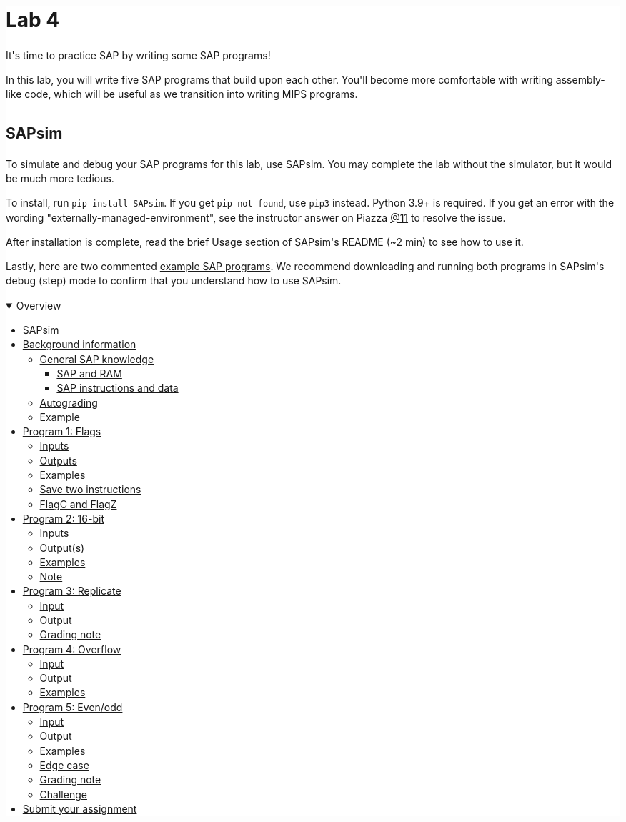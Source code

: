 
# Lab 4

It's time to practice SAP by writing some SAP programs!

In this lab, you will write five SAP programs that build upon each other. You'll become more comfortable with writing assembly-like code, which will be useful as we transition into writing MIPS programs.

## SAPsim

To simulate and debug your SAP programs for this lab, use [SAPsim](https://github.com/jesse-wei/SAPsim). You may complete the lab without the simulator, but it would be much more tedious.

To install, run `pip install SAPsim`. If you get `pip not found`, use `pip3` instead. Python 3.9+ is required. If you get an error with the wording "externally-managed-environment", see the instructor answer on Piazza [@11](https://piazza.com/class/m5gx6hf3qvb4uu/post/11) to resolve the issue.

After installation is complete, read the brief [Usage](https://github.com/jesse-wei/SAPsim?tab=readme-ov-file#usage) section of SAPsim's README (~2 min) to see how to use it.

Lastly, here are two commented [example SAP programs](https://github.com/jesse-wei/SAPsim/tree/main/tests/public_prog). We recommend downloading and running both programs in SAPsim's debug (step) mode to confirm that you understand how to use SAPsim.

<details open>
  <summary>Overview</summary>

- [SAPsim](#sapsim)
- [Background information](#background-information)
  - [General SAP knowledge](#general-sap-knowledge)
    - [SAP and RAM](#sap-and-ram)
    - [SAP instructions and data](#sap-instructions-and-data)
  - [Autograding](#autograding)
  - [Example](#example)
- [Program 1: Flags](#program-1-flags)
  - [Inputs](#inputs)
  - [Outputs](#outputs)
  - [Examples](#examples)
  - [Save two instructions](#save-two-instructions)
  - [FlagC and FlagZ](#flagc-and-flagz)
- [Program 2: 16-bit](#program-2-16-bit)
  - [Inputs](#inputs-1)
  - [Output(s)](#outputs-1)
  - [Examples](#examples-1)
  - [Note](#note)
- [Program 3: Replicate](#program-3-replicate)
  - [Input](#input)
  - [Output](#output)
  - [Grading note](#grading-note)
- [Program 4: Overflow](#program-4-overflow)
  - [Input](#input-1)
  - [Output](#output-1)
  - [Examples](#examples-2)
- [Program 5: Even/odd](#program-5-evenodd)
  - [Input](#input-2)
  - [Output](#output-2)
  - [Examples](#examples-3)
  - [Edge case](#edge-case)
  - [Grading note](#grading-note-1)
  - [Challenge](#challenge)
- [Submit your assignment](#submit-your-assignment)

